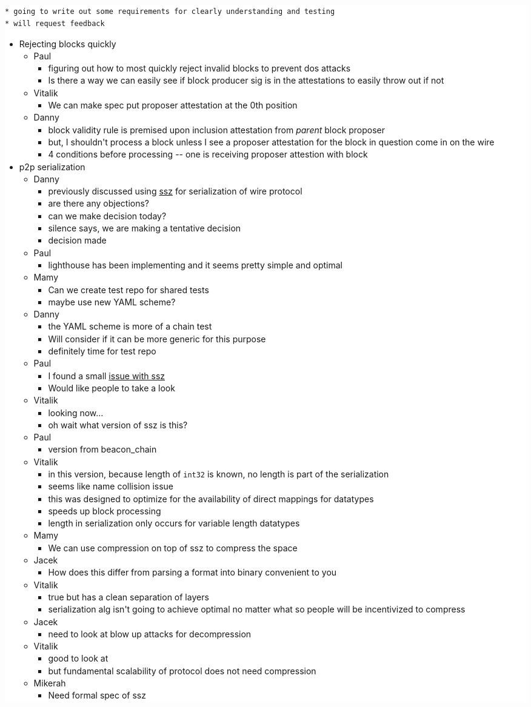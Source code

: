     * going to write out some requirements for clearly understanding and testing
    * will request feedback
* Rejecting blocks quickly
  * Paul
    * figuring out how to most quickly reject invalid blocks to prevent dos
      attacks
    * Is there a way we can easily see if block producer sig is in the
      attestations to easily throw out if not
  * Vitalik
    * We can make spec put proposer attestation at the 0th position
  * Danny
    * block validity rule is premised upon inclusion attestation from _parent_ block proposer
    * but, I shouldn't process a block unless I see a proposer attestation for
      the block in question come in on the wire
    * 4 conditions before processing -- one is receiving proposer attestion
      with block
* p2p serialization
  * Danny
    * previously discussed using [ssz](https://github.com/ethereum/beacon_chain/tree/master/ssz) for serialization
      of wire protocol
    * are there any objections?
    * can we make decision today?
    * silence says, we are making a tentative decision
    * decision made
  * Paul
    * lighthouse has been implementing and it seems pretty simple and optimal
  * Mamy
    * Can we create test repo for shared tests
    * maybe use new YAML scheme?
  * Danny
    * the YAML scheme is more of a chain test
    * Will consider if it can be more generic for this purpose
    * definitely time for test repo
  * Paul
    * I found a small [issue with ssz](https://github.com/ethereum/beacon_chain/issues/92)
    * Would like people to take a look
  * Vitalik
    * looking now... 
    * oh wait what version of ssz is this?
  * Paul
    * version from beacon_chain
  * Vitalik
    * in this version, because length of `int32` is known, no length is part of the serialization
    * seems like name collision issue
    * this was designed to optimize for the availability of direct mappings for
      datatypes
    * speeds up block processing
    * length in serialization only occurs for variable length datatypes
  * Mamy
    * We can use compression on top of ssz to compress the space
  * Jacek
    * How does this differ from parsing a format into binary convenient to you
  * Vitalik
    * true but has a clean separation of layers
    * serialization alg isn't going to achieve optimal no matter what so people
      will be incentivized to compress
  * Jacek
    * need to look at blow up attacks for decompression
  * Vitalik
    * good to look at
    * but fundamental scalability of protocol does not need compression
  * Mikerah
    * Need formal spec of ssz